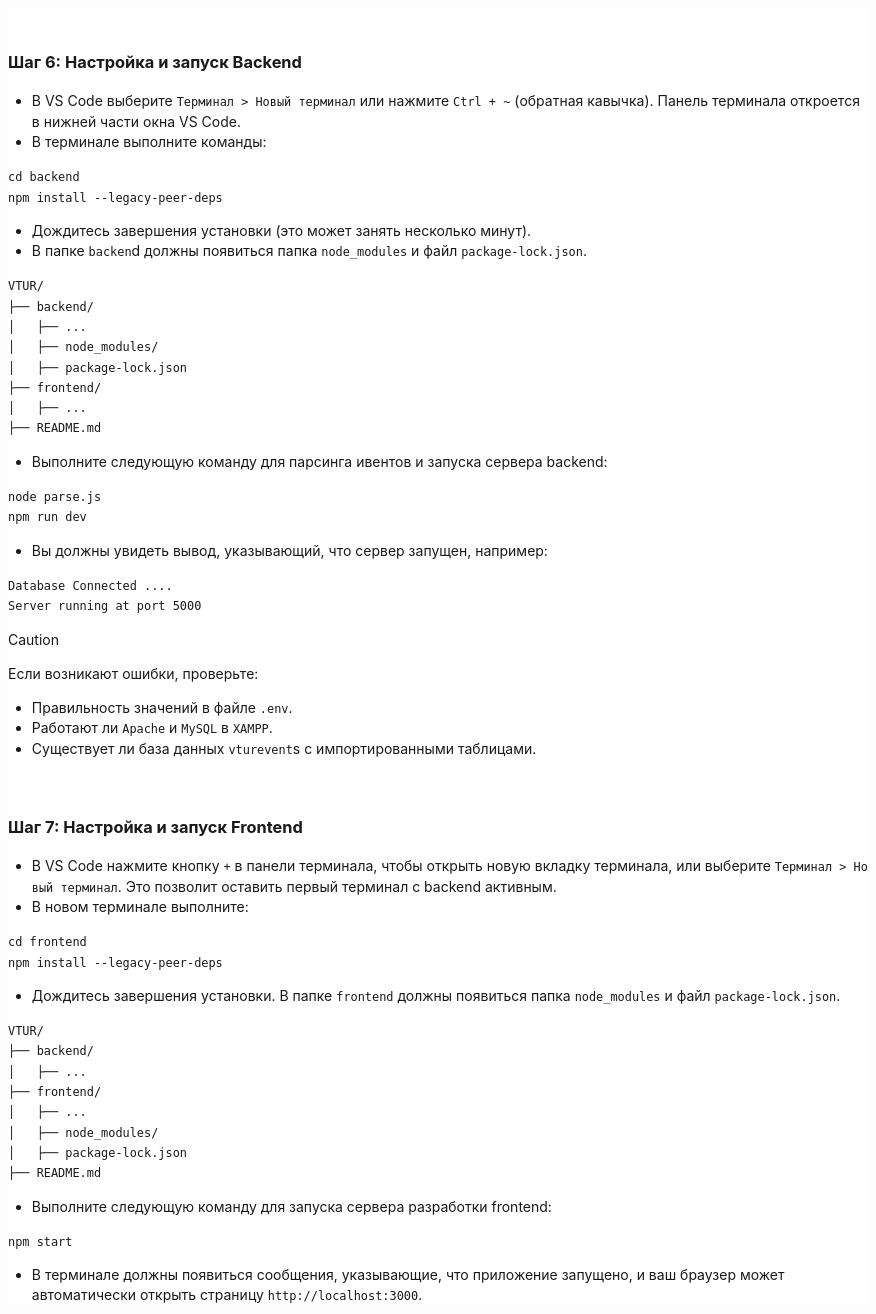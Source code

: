 <br/>

### Шаг 6: Настройка и запуск Backend
- В VS Code выберите `Терминал > Новый терминал` или нажмите `Ctrl + ~` (обратная кавычка). Панель терминала откроется в нижней части окна VS Code.
- В терминале выполните команды:
```
cd backend
npm install --legacy-peer-deps
```
- Дождитесь завершения установки (это может занять несколько минут).
- В папке `backen`d должны появиться папка `node_modules` и файл `package-lock.json`.
```
VTUR/
├── backend/
│   ├── ...
│   ├── node_modules/
│   ├── package-lock.json
├── frontend/
│   ├── ...
├── README.md
```
- Выполните следующую команду для парсинга ивентов и запуска сервера backend:
```
node parse.js
npm run dev
```
- Вы должны увидеть вывод, указывающий, что сервер запущен, например:
```
Database Connected ....
Server running at port 5000
```
> [!CAUTION]
> Если возникают ошибки, проверьте:
>  - Правильность значений в файле `.env`.
>  - Работают ли `Apache` и `MySQL` в `XAMPP`.
>  - Существует ли база данных `vturevent`s с импортированными таблицами.

<br/>

### Шаг 7: Настройка и запуск Frontend
- В VS Code нажмите кнопку `+` в панели терминала, чтобы открыть новую вкладку терминала, или выберите `Терминал > Новый терминал`. Это позволит оставить первый терминал с backend активным.
- В новом терминале выполните:
```
cd frontend
npm install --legacy-peer-deps
```
- Дождитесь завершения установки. В папке `frontend` должны появиться папка `node_modules` и файл `package-lock.json`.
```
VTUR/
├── backend/
│   ├── ...
├── frontend/
│   ├── ...
│   ├── node_modules/
│   ├── package-lock.json
├── README.md
```
- Выполните следующую команду для запуска сервера разработки frontend:
```
npm start
```
- В терминале должны появиться сообщения, указывающие, что приложение запущено, и ваш браузер может автоматически открыть страницу `http://localhost:3000`.

[Node.js]: https://img.shields.io/badge/node.js-000000?style=for-the-badge&logo=nodedotjs&logoColor=white
[Node-url]: https://nodejs.org/en
[React.js]: https://img.shields.io/badge/React-20232A?style=for-the-badge&logo=react&logoColor=61DAFB
[React-url]: https://reactjs.org/
[Sequelize]: https://img.shields.io/badge/Sequelize-52B0E7?style=for-the-badge&logo=sequelize&logoColor=white
[Sequelize-url]: https://sequelize.org/
[Express]: https://img.shields.io/badge/Express-000000?style=for-the-badge&logo=express&logoColor=white
[Express-url]: https://expressjs.com/
[MySQL]: https://img.shields.io/badge/MySQL-4479A1?style=for-the-badge&logo=mysql&logoColor=white
[MySQL-url]: https://www.mysql.com/